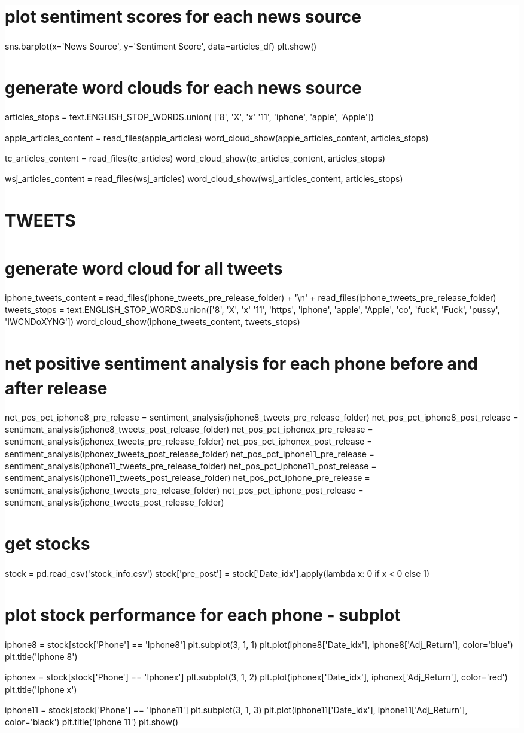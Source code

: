 
# plot sentiment scores for each news source
sns.barplot(x='News Source', y='Sentiment Score', data=articles_df)
plt.show()

# generate word clouds for each news source
articles_stops = text.ENGLISH_STOP_WORDS.union(
['8', 'X', 'x' '11', 'iphone', 'apple', 'Apple'])

apple_articles_content = read_files(apple_articles)
word_cloud_show(apple_articles_content, articles_stops)

tc_articles_content = read_files(tc_articles)
word_cloud_show(tc_articles_content, articles_stops)

wsj_articles_content = read_files(wsj_articles)
word_cloud_show(wsj_articles_content, articles_stops)

# TWEETS
# generate word cloud for all tweets
iphone_tweets_content = read_files(iphone_tweets_pre_release_folder) + '\n' + read_files(iphone_tweets_pre_release_folder)
tweets_stops = text.ENGLISH_STOP_WORDS.union(['8', 'X', 'x' '11', 'https', 'iphone', 'apple', 'Apple', 'co', 'fuck', 'Fuck', 'pussy', 'IWCNDoXYNG'])
word_cloud_show(iphone_tweets_content, tweets_stops)

# net positive sentiment analysis for each phone before and after release
net_pos_pct_iphone8_pre_release = sentiment_analysis(iphone8_tweets_pre_release_folder)
net_pos_pct_iphone8_post_release = sentiment_analysis(iphone8_tweets_post_release_folder)
net_pos_pct_iphonex_pre_release = sentiment_analysis(iphonex_tweets_pre_release_folder)
net_pos_pct_iphonex_post_release = sentiment_analysis(iphonex_tweets_post_release_folder)
net_pos_pct_iphone11_pre_release = sentiment_analysis(iphone11_tweets_pre_release_folder)
net_pos_pct_iphone11_post_release = sentiment_analysis(iphone11_tweets_post_release_folder)
net_pos_pct_iphone_pre_release = sentiment_analysis(iphone_tweets_pre_release_folder)
net_pos_pct_iphone_post_release = sentiment_analysis(iphone_tweets_post_release_folder)

# get stocks
stock = pd.read_csv('stock_info.csv')
stock['pre_post'] = stock['Date_idx'].apply(lambda x: 0 if x < 0 else 1)

# plot stock performance for each phone - subplot
iphone8 = stock[stock['Phone'] == 'Iphone8']
plt.subplot(3, 1, 1)
plt.plot(iphone8['Date_idx'], iphone8['Adj_Return'], color='blue')
plt.title('Iphone 8')

iphonex = stock[stock['Phone'] == 'Iphonex']
plt.subplot(3, 1, 2)
plt.plot(iphonex['Date_idx'], iphonex['Adj_Return'], color='red')
plt.title('Iphone x')

iphone11 = stock[stock['Phone'] == 'Iphone11']
plt.subplot(3, 1, 3)
plt.plot(iphone11['Date_idx'], iphone11['Adj_Return'], color='black')
plt.title('Iphone 11')
plt.show()
